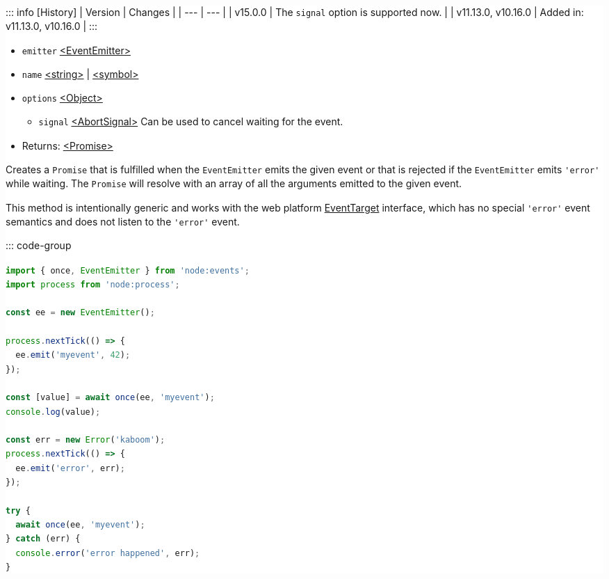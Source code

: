
::: info [History]
| Version | Changes |
| --- | --- |
| v15.0.0 | The `signal` option is supported now. |
| v11.13.0, v10.16.0 | Added in: v11.13.0, v10.16.0 |
:::

- `emitter` [\<EventEmitter\>](/nodejs/api/events#class-eventemitter)
- `name` [\<string\>](https://developer.mozilla.org/en-US/docs/Web/JavaScript/Data_structures#String_type) | [\<symbol\>](https://developer.mozilla.org/en-US/docs/Web/JavaScript/Data_structures#Symbol_type)
- `options` [\<Object\>](https://developer.mozilla.org/en-US/docs/Web/JavaScript/Reference/Global_Objects/Object) 
    - `signal` [\<AbortSignal\>](/nodejs/api/globals#class-abortsignal) Can be used to cancel waiting for the event.
  
 
- Returns: [\<Promise\>](https://developer.mozilla.org/en-US/docs/Web/JavaScript/Reference/Global_Objects/Promise)

Creates a `Promise` that is fulfilled when the `EventEmitter` emits the given event or that is rejected if the `EventEmitter` emits `'error'` while waiting. The `Promise` will resolve with an array of all the arguments emitted to the given event.

This method is intentionally generic and works with the web platform [EventTarget](https://dom.spec.whatwg.org/#interface-eventtarget) interface, which has no special `'error'` event semantics and does not listen to the `'error'` event.



::: code-group
```js [ESM]
import { once, EventEmitter } from 'node:events';
import process from 'node:process';

const ee = new EventEmitter();

process.nextTick(() => {
  ee.emit('myevent', 42);
});

const [value] = await once(ee, 'myevent');
console.log(value);

const err = new Error('kaboom');
process.nextTick(() => {
  ee.emit('error', err);
});

try {
  await once(ee, 'myevent');
} catch (err) {
  console.error('error happened', err);
}
```
